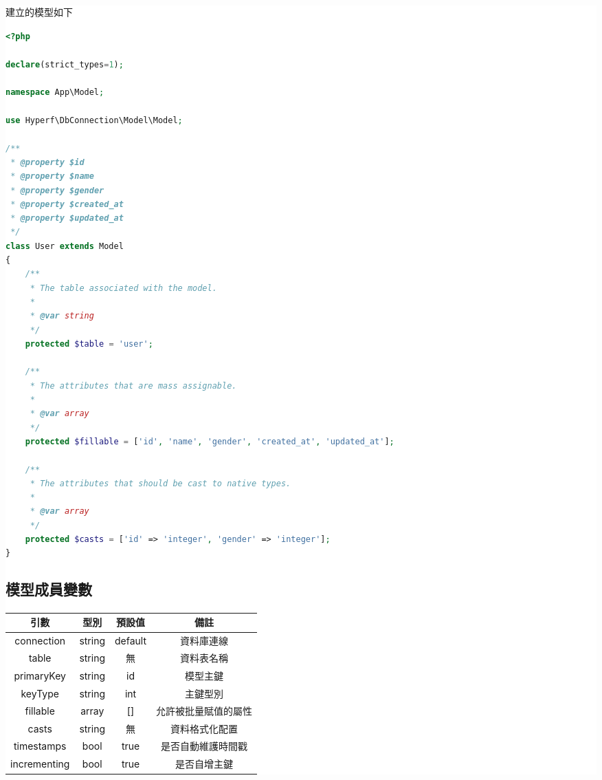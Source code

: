 建立的模型如下

```php
<?php

declare(strict_types=1);

namespace App\Model;

use Hyperf\DbConnection\Model\Model;

/**
 * @property $id
 * @property $name
 * @property $gender
 * @property $created_at
 * @property $updated_at
 */
class User extends Model
{
    /**
     * The table associated with the model.
     *
     * @var string
     */
    protected $table = 'user';

    /**
     * The attributes that are mass assignable.
     *
     * @var array
     */
    protected $fillable = ['id', 'name', 'gender', 'created_at', 'updated_at'];

    /**
     * The attributes that should be cast to native types.
     *
     * @var array
     */
    protected $casts = ['id' => 'integer', 'gender' => 'integer'];
}
```

## 模型成員變數

|     引數     |  型別  | 預設值  |         備註         |
|:------------:|:------:|:-------:|:--------------------:|
|  connection  | string | default |      資料庫連線      |
|    table     | string |   無    |      資料表名稱      |
|  primaryKey  | string |   id    |       模型主鍵       |
|   keyType    | string |   int   |       主鍵型別       |
|   fillable   | array  |   []    | 允許被批量賦值的屬性 |
|    casts     | string |   無    |    資料格式化配置    |
|  timestamps  |  bool  |  true   |  是否自動維護時間戳  |
| incrementing |  bool  |  true   |     是否自增主鍵     |
